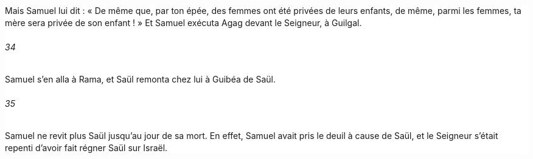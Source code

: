 Mais Samuel lui dit : « De même que, par ton épée, des femmes ont été privées de leurs enfants, de même, parmi les femmes, ta mère sera privée de son enfant ! » Et Samuel exécuta Agag devant le Seigneur, à Guilgal.
###### 34
Samuel s’en alla à Rama, et Saül remonta chez lui à Guibéa de Saül.
###### 35
Samuel ne revit plus Saül jusqu’au jour de sa mort. En effet, Samuel avait pris le deuil à cause de Saül, et le Seigneur s’était repenti d’avoir fait régner Saül sur Israël.
